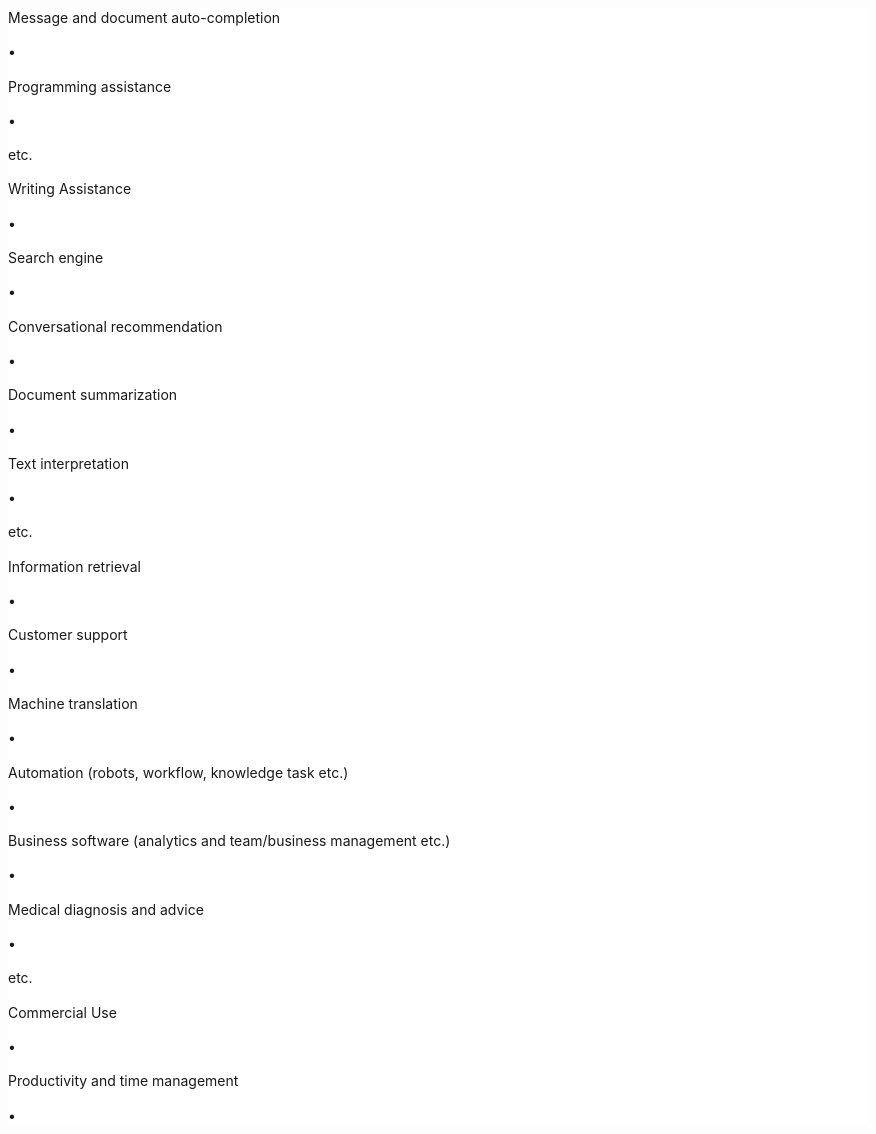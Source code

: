 Message and document auto-completion

•

Programming assistance

•

etc.

Writing Assistance

•

Search engine

•

Conversational recommendation

•

Document summarization

•

Text interpretation

•

etc.

Information retrieval

•

Customer support

•

Machine translation

•

Automation (robots, workflow, knowledge task etc.)

•

Business software (analytics and team/business management etc.)

•

Medical diagnosis and advice

•

etc.

Commercial Use

•

Productivity and time management

•
